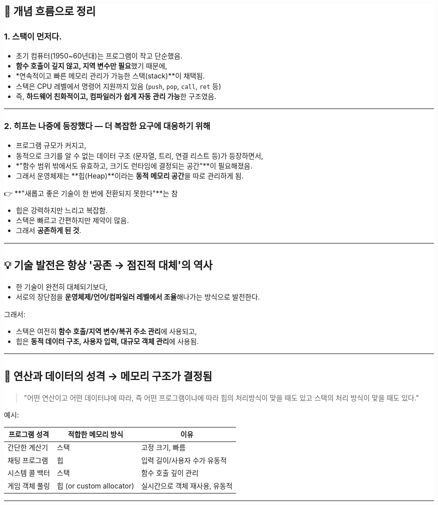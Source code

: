 ## 🧠 개념 흐름으로 정리

### 1. **스택이 먼저다.**

- 초기 컴퓨터(1950~60년대)는 프로그램이 작고 단순했음.
- **함수 호출이 깊지 않고, 지역 변수만 필요**했기 때문에,
- *연속적이고 빠른 메모리 관리가 가능한 스택(stack)**이 채택됨.
- 스택은 CPU 레벨에서 명령어 지원까지 있음 (`push`, `pop`, `call`, `ret` 등)
- 즉, **하드웨어 친화적이고, 컴파일러가 쉽게 자동 관리 가능**한 구조였음.

---

### 2. **히프는 나중에 등장했다 — 더 복잡한 요구에 대응하기 위해**

- 프로그램 규모가 커지고,
- 동적으로 크기를 알 수 없는 데이터 구조 (문자열, 트리, 연결 리스트 등)가 등장하면서,
- *"함수 범위 밖에서도 유효하고, 크기도 런타임에 결정되는 공간"**이 필요해졌음.
- 그래서 운영체제는 **힙(Heap)**이라는 **동적 메모리 공간**을 따로 관리하게 됨.

👉 **"새롭고 좋은 기술이 한 번에 전환되지 못한다"**는 참

- 힙은 강력하지만 느리고 복잡함.
- 스택은 빠르고 간편하지만 제약이 많음.
- 그래서 **공존하게 된 것**.

---

## 💡 기술 발전은 항상 '공존 → 점진적 대체'의 역사

- 한 기술이 완전히 대체되기보다,
- 서로의 장단점을 **운영체제/언어/컴파일러 레벨에서 조율**해나가는 방식으로 발전한다.

그래서:

- 스택은 여전히 **함수 호출/지역 변수/복귀 주소 관리**에 사용되고,
- 힙은 **동적 데이터 구조, 사용자 입력, 대규모 객체 관리**에 사용됨.

---

## 🧬 연산과 데이터의 성격 → 메모리 구조가 결정됨

> "어떤 연산이고 어떤 데이터냐에 따라, 즉 어떤 프로그램이냐에 따라 힙의 처리방식이 맞을 때도 있고 스택의 처리 방식이 맞을 때도 있다."
> 

예시:

| 프로그램 성격 | 적합한 메모리 방식 | 이유 |
| --- | --- | --- |
| 간단한 계산기 | 스택 | 고정 크기, 빠름 |
| 채팅 프로그램 | 힙 | 입력 길이/사용자 수가 유동적 |
| 시스템 콜 백터 | 스택 | 함수 호출 깊이 관리 |
| 게임 객체 풀링 | 힙 (or custom allocator) | 실시간으로 객체 재사용, 유동적 |

---